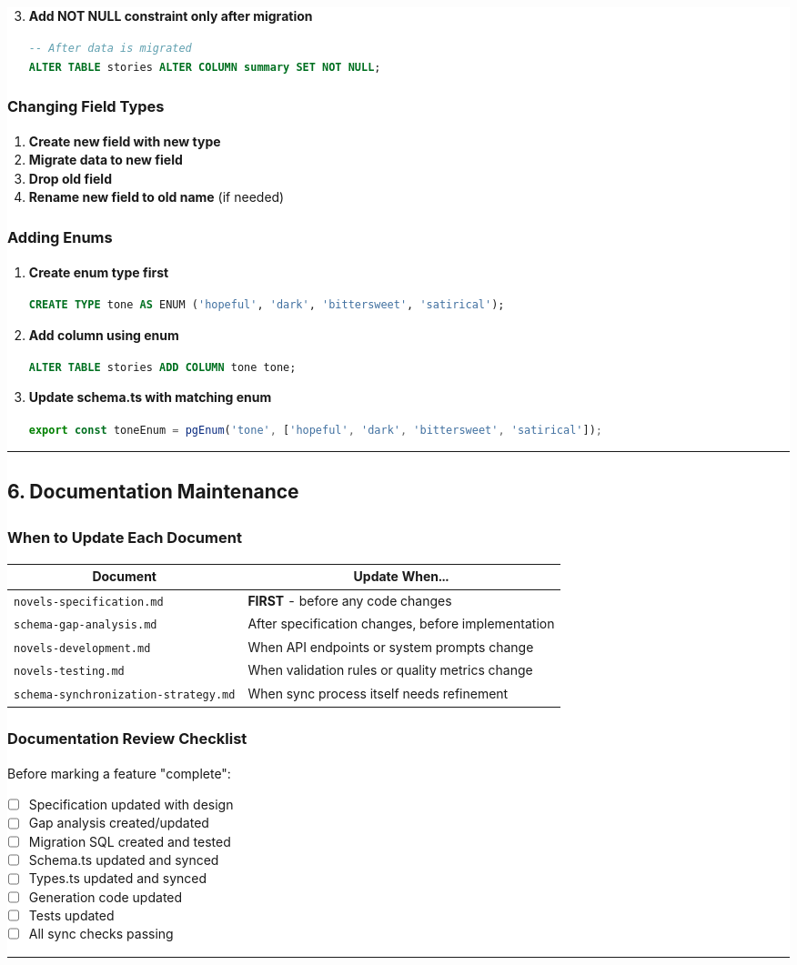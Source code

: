 3. **Add NOT NULL constraint only after migration**
   ```sql
   -- After data is migrated
   ALTER TABLE stories ALTER COLUMN summary SET NOT NULL;
   ```

### Changing Field Types

1. **Create new field with new type**
2. **Migrate data to new field**
3. **Drop old field**
4. **Rename new field to old name** (if needed)

### Adding Enums

1. **Create enum type first**
   ```sql
   CREATE TYPE tone AS ENUM ('hopeful', 'dark', 'bittersweet', 'satirical');
   ```

2. **Add column using enum**
   ```sql
   ALTER TABLE stories ADD COLUMN tone tone;
   ```

3. **Update schema.ts with matching enum**
   ```typescript
   export const toneEnum = pgEnum('tone', ['hopeful', 'dark', 'bittersweet', 'satirical']);
   ```

---

## 6. Documentation Maintenance

### When to Update Each Document

| Document | Update When... |
|----------|----------------|
| `novels-specification.md` | **FIRST** - before any code changes |
| `schema-gap-analysis.md` | After specification changes, before implementation |
| `novels-development.md` | When API endpoints or system prompts change |
| `novels-testing.md` | When validation rules or quality metrics change |
| `schema-synchronization-strategy.md` | When sync process itself needs refinement |

### Documentation Review Checklist

Before marking a feature "complete":
- [ ] Specification updated with design
- [ ] Gap analysis created/updated
- [ ] Migration SQL created and tested
- [ ] Schema.ts updated and synced
- [ ] Types.ts updated and synced
- [ ] Generation code updated
- [ ] Tests updated
- [ ] All sync checks passing

---